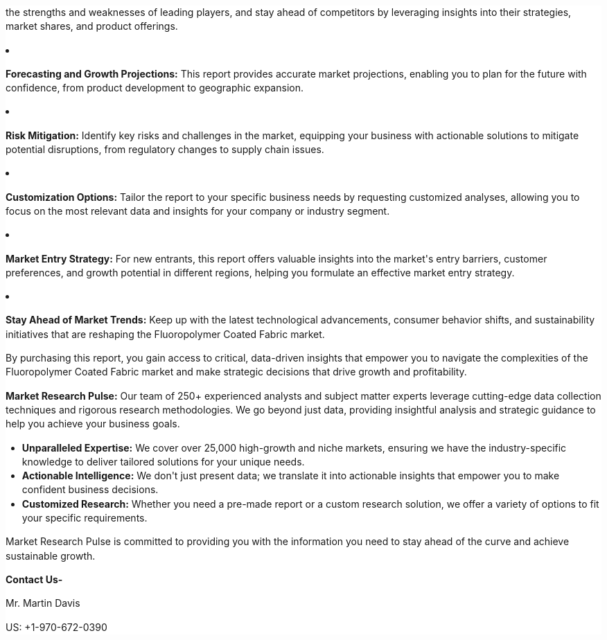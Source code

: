 the strengths and weaknesses of leading players, and stay ahead of competitors by leveraging insights into their strategies, market shares, and product offerings.</p></li><li><p><strong>Forecasting and Growth Projections:</strong> This report provides accurate market projections, enabling you to plan for the future with confidence, from product development to geographic expansion.</p></li><li><p><strong>Risk Mitigation:</strong> Identify key risks and challenges in the market, equipping your business with actionable solutions to mitigate potential disruptions, from regulatory changes to supply chain issues.</p></li><li><p><strong>Customization Options:</strong> Tailor the report to your specific business needs by requesting customized analyses, allowing you to focus on the most relevant data and insights for your company or industry segment.</p></li><li><p><strong>Market Entry Strategy:</strong> For new entrants, this report offers valuable insights into the market's entry barriers, customer preferences, and growth potential in different regions, helping you formulate an effective market entry strategy.</p></li><li><p><strong>Stay Ahead of Market Trends:</strong> Keep up with the latest technological advancements, consumer behavior shifts, and sustainability initiatives that are reshaping the Fluoropolymer Coated Fabric market.</p></li></ol><p>By purchasing this report, you gain access to critical, data-driven insights that empower you to navigate the complexities of the Fluoropolymer Coated Fabric market and make strategic decisions that drive growth and profitability.</p><p><strong>Market Research Pulse:</strong>&nbsp;Our team of 250+ experienced analysts and subject matter experts leverage cutting-edge data collection techniques and rigorous research methodologies. We go beyond just data, providing insightful analysis and strategic guidance to help you achieve your business goals.</p><ul><li><strong>Unparalleled Expertise:</strong>&nbsp;We cover over 25,000 high-growth and niche markets, ensuring we have the industry-specific knowledge to deliver tailored solutions for your unique needs.</li><li><strong>Actionable Intelligence:</strong>&nbsp;We don't just present data; we translate it into actionable insights that empower you to make confident business decisions.</li><li><strong>Customized Research:</strong>&nbsp;Whether you need a pre-made report or a custom research solution, we offer a variety of options to fit your specific requirements.</li></ul><p>Market Research Pulse is committed to providing you with the information you need to stay ahead of the curve and achieve sustainable growth.</p><p><strong>Contact Us-</strong></p><p>Mr. Martin Davis</p><p>US: +1-970-672-0390</p>
